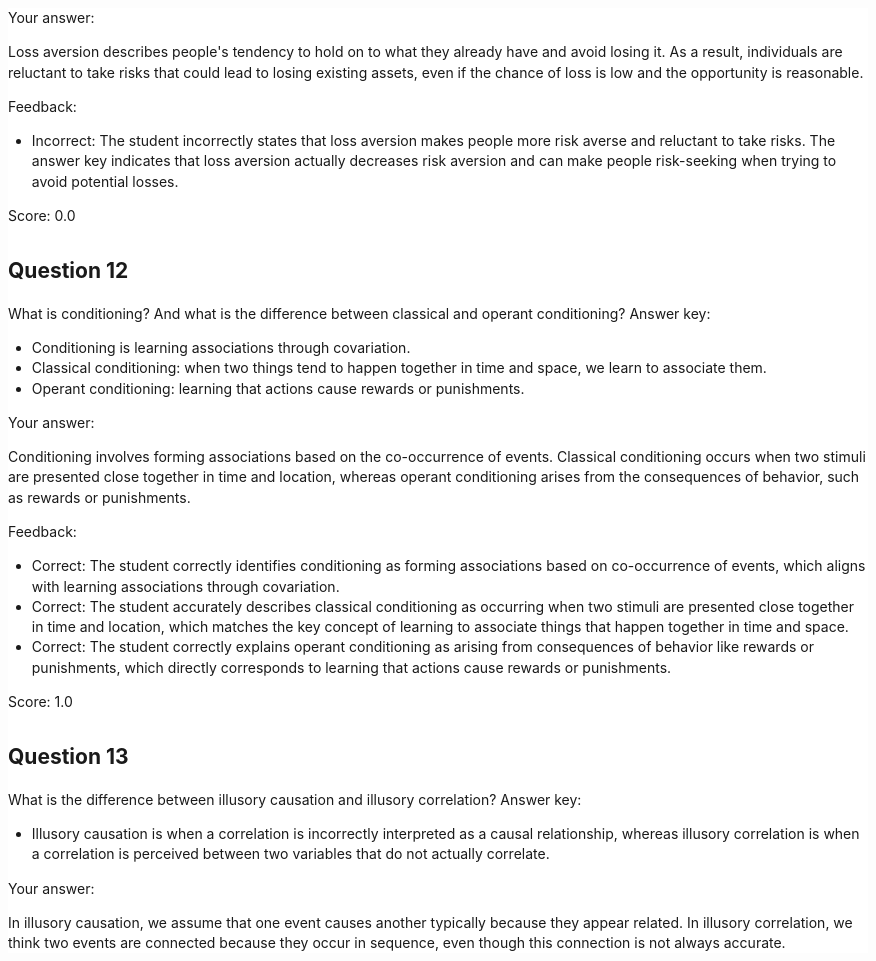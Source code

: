 Your answer:

Loss aversion describes people's tendency to hold on to what they already have and avoid losing it. As a result, individuals are reluctant to take risks that could lead to losing existing assets, even if the chance of loss is low and the opportunity is reasonable.

Feedback:

- Incorrect: The student incorrectly states that loss aversion makes people more risk averse and reluctant to take risks. The answer key indicates that loss aversion actually decreases risk aversion and can make people risk-seeking when trying to avoid potential losses.

Score: 0.0

## Question 12
            
What is conditioning? And what is the difference between classical and operant conditioning?
Answer key:

- Conditioning is learning associations through covariation.
- Classical conditioning: when two things tend to happen together in time and space, we learn to associate them.
- Operant conditioning: learning that actions cause rewards or punishments.

Your answer:

Conditioning involves forming associations based on the co-occurrence of events. Classical conditioning occurs when two stimuli are presented close together in time and location, whereas operant conditioning arises from the consequences of behavior, such as rewards or punishments.

Feedback:

- Correct: The student correctly identifies conditioning as forming associations based on co-occurrence of events, which aligns with learning associations through covariation.
- Correct: The student accurately describes classical conditioning as occurring when two stimuli are presented close together in time and location, which matches the key concept of learning to associate things that happen together in time and space.
- Correct: The student correctly explains operant conditioning as arising from consequences of behavior like rewards or punishments, which directly corresponds to learning that actions cause rewards or punishments.

Score: 1.0

## Question 13
            
What is the difference between illusory causation and illusory correlation?
Answer key:

- Illusory causation is when a correlation is incorrectly interpreted as a causal relationship, whereas illusory correlation is when a correlation is perceived between two variables that do not actually correlate.

Your answer:

In illusory causation, we assume that one event causes another typically because they appear related. In illusory correlation, we think two events are connected because they occur in sequence, even though this connection is not always accurate.
